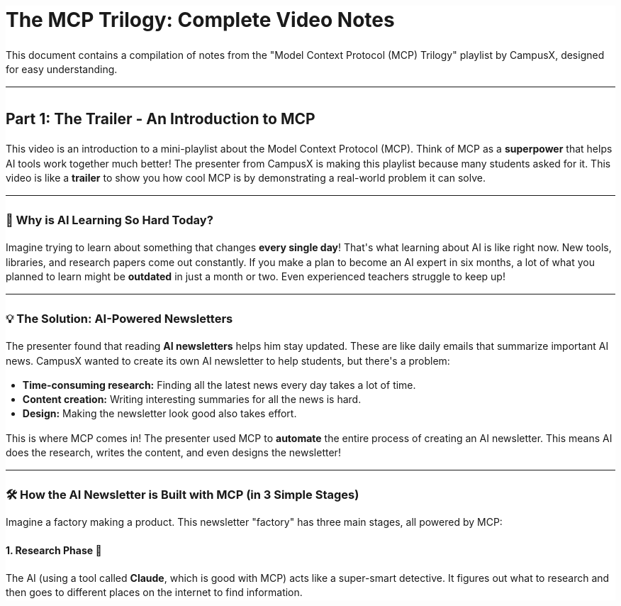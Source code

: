 # The MCP Trilogy: Complete Video Notes

This document contains a compilation of notes from the "Model Context Protocol (MCP) Trilogy" playlist by CampusX, designed for easy understanding.

---

## Part 1: The Trailer - An Introduction to MCP

This video is an introduction to a mini-playlist about the Model Context Protocol (MCP). Think of MCP as a **superpower** that helps AI tools work together much better! The presenter from CampusX is making this playlist because many students asked for it. This video is like a **trailer** to show you how cool MCP is by demonstrating a real-world problem it can solve.

---

### 🤔 Why is AI Learning So Hard Today?

Imagine trying to learn about something that changes **every single day**! That's what learning about AI is like right now. New tools, libraries, and research papers come out constantly. If you make a plan to become an AI expert in six months, a lot of what you planned to learn might be **outdated** in just a month or two. Even experienced teachers struggle to keep up!

---

### 💡 The Solution: AI-Powered Newsletters

The presenter found that reading **AI newsletters** helps him stay updated. These are like daily emails that summarize important AI news. CampusX wanted to create its own AI newsletter to help students, but there's a problem:

* **Time-consuming research:** Finding all the latest news every day takes a lot of time.
* **Content creation:** Writing interesting summaries for all the news is hard.
* **Design:** Making the newsletter look good also takes effort.

This is where MCP comes in! The presenter used MCP to **automate** the entire process of creating an AI newsletter. This means AI does the research, writes the content, and even designs the newsletter!

---

### 🛠️ How the AI Newsletter is Built with MCP (in 3 Simple Stages)

Imagine a factory making a product. This newsletter "factory" has three main stages, all powered by MCP:

#### 1. Research Phase 🧐

The AI (using a tool called **Claude**, which is good with MCP) acts like a super-smart detective. It figures out what to research and then goes to different places on the internet to find information.
